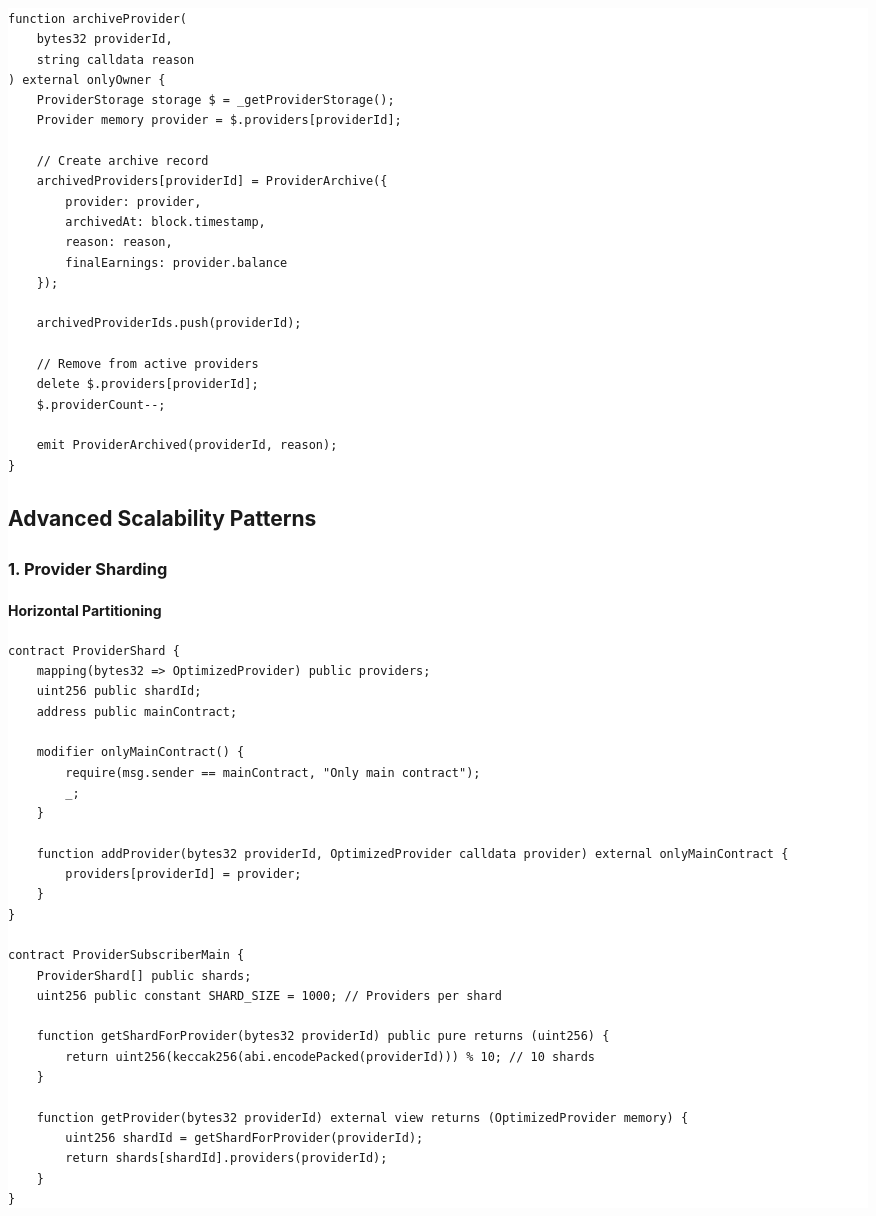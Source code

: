 ```solidity
function archiveProvider(
    bytes32 providerId,
    string calldata reason
) external onlyOwner {
    ProviderStorage storage $ = _getProviderStorage();
    Provider memory provider = $.providers[providerId];
    
    // Create archive record
    archivedProviders[providerId] = ProviderArchive({
        provider: provider,
        archivedAt: block.timestamp,
        reason: reason,
        finalEarnings: provider.balance
    });
    
    archivedProviderIds.push(providerId);
    
    // Remove from active providers
    delete $.providers[providerId];
    $.providerCount--;
    
    emit ProviderArchived(providerId, reason);
}
```

## Advanced Scalability Patterns

### 1. Provider Sharding

#### Horizontal Partitioning

```solidity
contract ProviderShard {
    mapping(bytes32 => OptimizedProvider) public providers;
    uint256 public shardId;
    address public mainContract;
    
    modifier onlyMainContract() {
        require(msg.sender == mainContract, "Only main contract");
        _;
    }
    
    function addProvider(bytes32 providerId, OptimizedProvider calldata provider) external onlyMainContract {
        providers[providerId] = provider;
    }
}

contract ProviderSubscriberMain {
    ProviderShard[] public shards;
    uint256 public constant SHARD_SIZE = 1000; // Providers per shard
    
    function getShardForProvider(bytes32 providerId) public pure returns (uint256) {
        return uint256(keccak256(abi.encodePacked(providerId))) % 10; // 10 shards
    }
    
    function getProvider(bytes32 providerId) external view returns (OptimizedProvider memory) {
        uint256 shardId = getShardForProvider(providerId);
        return shards[shardId].providers(providerId);
    }
}
```
